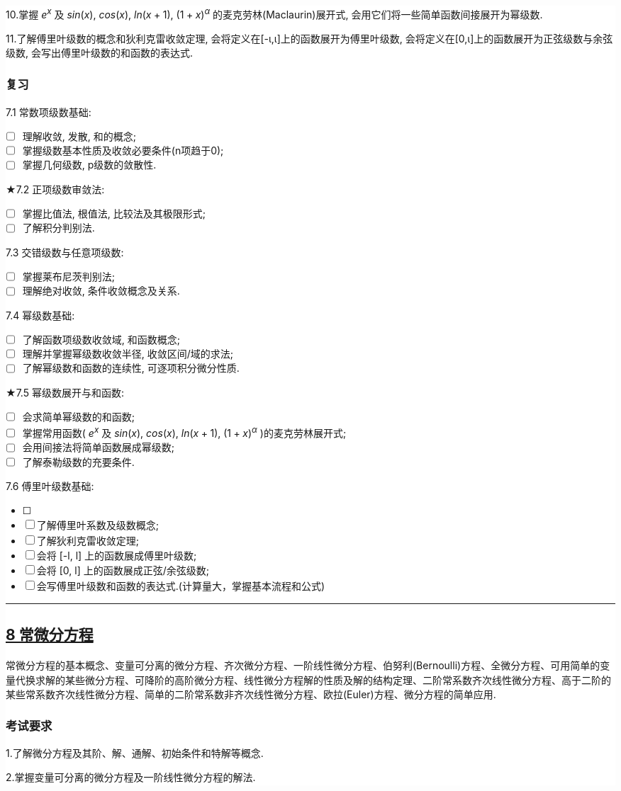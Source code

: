 10.掌握 $e^x$ 及 $sin(x)$, $cos(x)$, $ln(x+1)$, $(1+x)^{\alpha}$ 的麦克劳林(Maclaurin)展开式, 会用它们将一些简单函数间接展开为幂级数.

11.了解傅里叶级数的概念和狄利克雷收敛定理, 会将定义在[-ι,ι]上的函数展开为傅里叶级数, 会将定义在[0,ι]上的函数展开为正弦级数与余弦级数, 会写出傅里叶级数的和函数的表达式.

### 复习

7.1 常数项级数基础:

- [ ] 理解收敛, 发散, 和的概念;
- [ ] 掌握级数基本性质及收敛必要条件(n项趋于0);
- [ ] 掌握几何级数, p级数的敛散性.

★7.2 正项级数审敛法:

- [ ] 掌握比值法, 根值法, 比较法及其极限形式;
- [ ] 了解积分判别法.

7.3 交错级数与任意项级数:

- [ ] 掌握莱布尼茨判别法;
- [ ] 理解绝对收敛, 条件收敛概念及关系.

7.4 幂级数基础:

- [ ] 了解函数项级数收敛域, 和函数概念;
- [ ] 理解并掌握幂级数收敛半径, 收敛区间/域的求法;
- [ ] 了解幂级数和函数的连续性, 可逐项积分微分性质.

★7.5 幂级数展开与和函数:

- [ ] 会求简单幂级数的和函数;
- [ ] 掌握常用函数( $e^x$ 及 $sin(x)$, $cos(x)$, $ln(x+1)$, $(1+x)^{\alpha}$ )的麦克劳林展开式;
- [ ] 会用间接法将简单函数展成幂级数;
- [ ] 了解泰勒级数的充要条件.

7.6 傅里叶级数基础:

- [ ]
- [ ] 了解傅里叶系数及级数概念;
- [ ] 了解狄利克雷收敛定理;
- [ ] 会将 [-l, l] 上的函数展成傅里叶级数;
- [ ] 会将 [0, l] 上的函数展成正弦/余弦级数;
- [ ] 会写傅里叶级数和函数的表达式.(计算量大，掌握基本流程和公式)

---

## [8 常微分方程](./Chapters/Chapter08.md)

常微分方程的基本概念、变量可分离的微分方程、齐次微分方程、一阶线性微分方程、伯努利(Bernoulli)方程、全微分方程、可用简单的变量代换求解的某些微分方程、可降阶的高阶微分方程、线性微分方程解的性质及解的结构定理、二阶常系数齐次线性微分方程、高于二阶的某些常系数齐次线性微分方程、简单的二阶常系数非齐次线性微分方程、欧拉(Euler)方程、微分方程的简单应用.

### 考试要求

1.了解微分方程及其阶、解、通解、初始条件和特解等概念.

2.掌握变量可分离的微分方程及一阶线性微分方程的解法.
